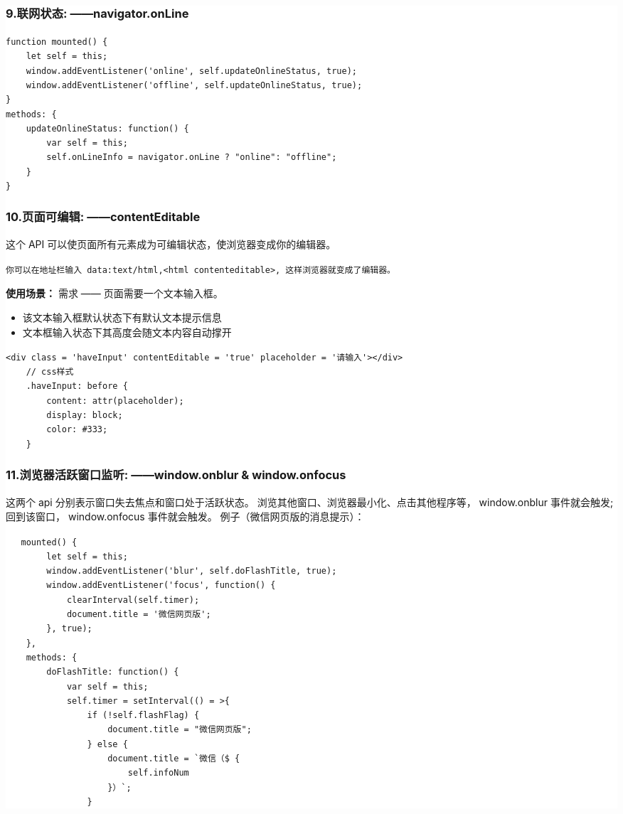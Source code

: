 ### 9.联网状态: ——navigator.onLine

```
function mounted() {
    let self = this;
    window.addEventListener('online', self.updateOnlineStatus, true);
    window.addEventListener('offline', self.updateOnlineStatus, true);
}
methods: {
    updateOnlineStatus: function() {
        var self = this;
        self.onLineInfo = navigator.onLine ? "online": "offline";
    }
}
```

### 10.页面可编辑: ——contentEditable

这个 API 可以使页面所有元素成为可编辑状态，使浏览器变成你的编辑器。

```
你可以在地址栏输入 data:text/html,<html contenteditable>, 这样浏览器就变成了编辑器。
```

**使用场景：**
需求 —— 页面需要一个文本输入框。

- 该文本输入框默认状态下有默认文本提示信息
- 文本框输入状态下其高度会随文本内容自动撑开

```
<div class = 'haveInput' contentEditable = 'true' placeholder = '请输入'></div>
    // css样式
    .haveInput: before {
        content: attr(placeholder);
        display: block;
        color: #333;
    }
```

### 11.浏览器活跃窗口监听: ——window.onblur & window.onfocus

这两个 api 分别表示窗口失去焦点和窗口处于活跃状态。
浏览其他窗口、浏览器最小化、点击其他程序等， window.onblur 事件就会触发;
回到该窗口， window.onfocus 事件就会触发。
例子（微信网页版的消息提示）：

```
   mounted() {
        let self = this;
        window.addEventListener('blur', self.doFlashTitle, true);
        window.addEventListener('focus', function() {
            clearInterval(self.timer);
            document.title = '微信网页版';
        }, true);
    },
    methods: {
        doFlashTitle: function() {
            var self = this;
            self.timer = setInterval(() = >{
                if (!self.flashFlag) {
                    document.title = "微信网页版";
                } else {
                    document.title = `微信（$ {
                        self.infoNum
                    }）`;
                }
```